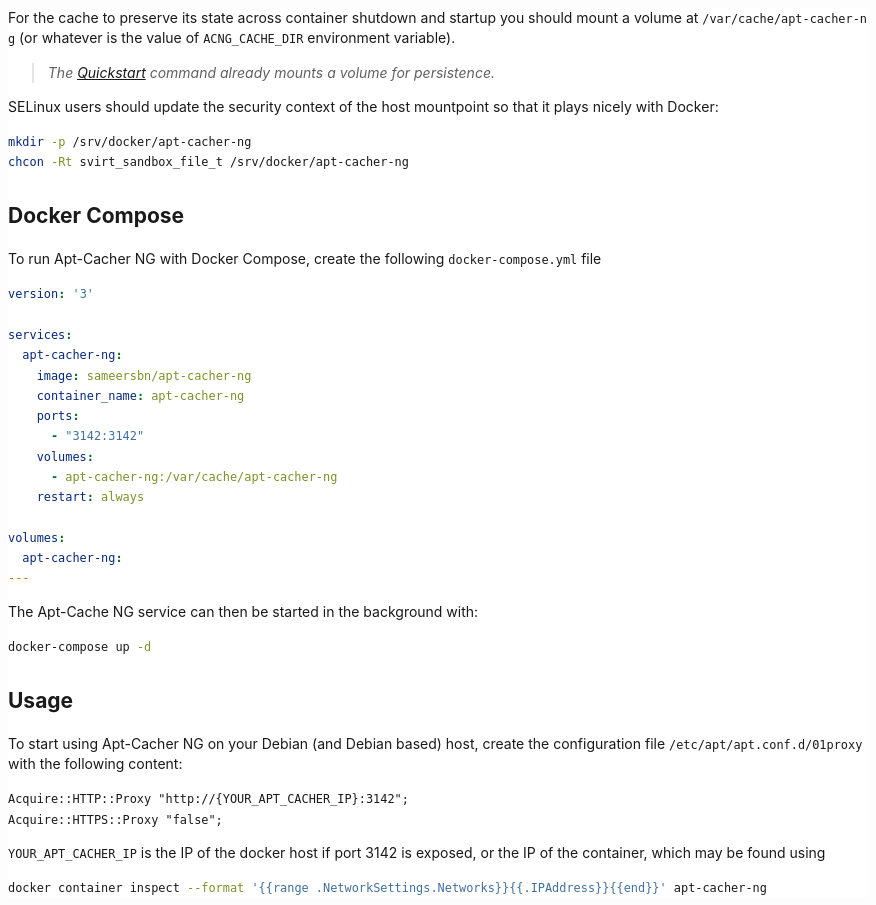 For the cache to preserve its state across container shutdown and startup you should mount a volume at `/var/cache/apt-cacher-ng` (or whatever is the value of `ACNG_CACHE_DIR` environment variable).

> *The [Quickstart](#quickstart) command already mounts a volume for persistence.*

SELinux users should update the security context of the host mountpoint so that it plays nicely with Docker:

```bash
mkdir -p /srv/docker/apt-cacher-ng
chcon -Rt svirt_sandbox_file_t /srv/docker/apt-cacher-ng
```

## Docker Compose

To run Apt-Cacher NG with Docker Compose, create the following `docker-compose.yml` file

```yaml
version: '3'

services:
  apt-cacher-ng:
    image: sameersbn/apt-cacher-ng
    container_name: apt-cacher-ng
    ports:
      - "3142:3142"
    volumes:
      - apt-cacher-ng:/var/cache/apt-cacher-ng
    restart: always

volumes:
  apt-cacher-ng:
---
```

The Apt-Cache NG service can then be started in the background with:

```bash
docker-compose up -d
```

## Usage

To start using Apt-Cacher NG on your Debian (and Debian based) host, create the configuration file `/etc/apt/apt.conf.d/01proxy` with the following content:

```config
Acquire::HTTP::Proxy "http://{YOUR_APT_CACHER_IP}:3142";
Acquire::HTTPS::Proxy "false";
```
`YOUR_APT_CACHER_IP` is the IP of the docker host if port 3142 is exposed, or the IP of the container, which may be found using
```bash
docker container inspect --format '{{range .NetworkSettings.Networks}}{{.IPAddress}}{{end}}' apt-cacher-ng
```
